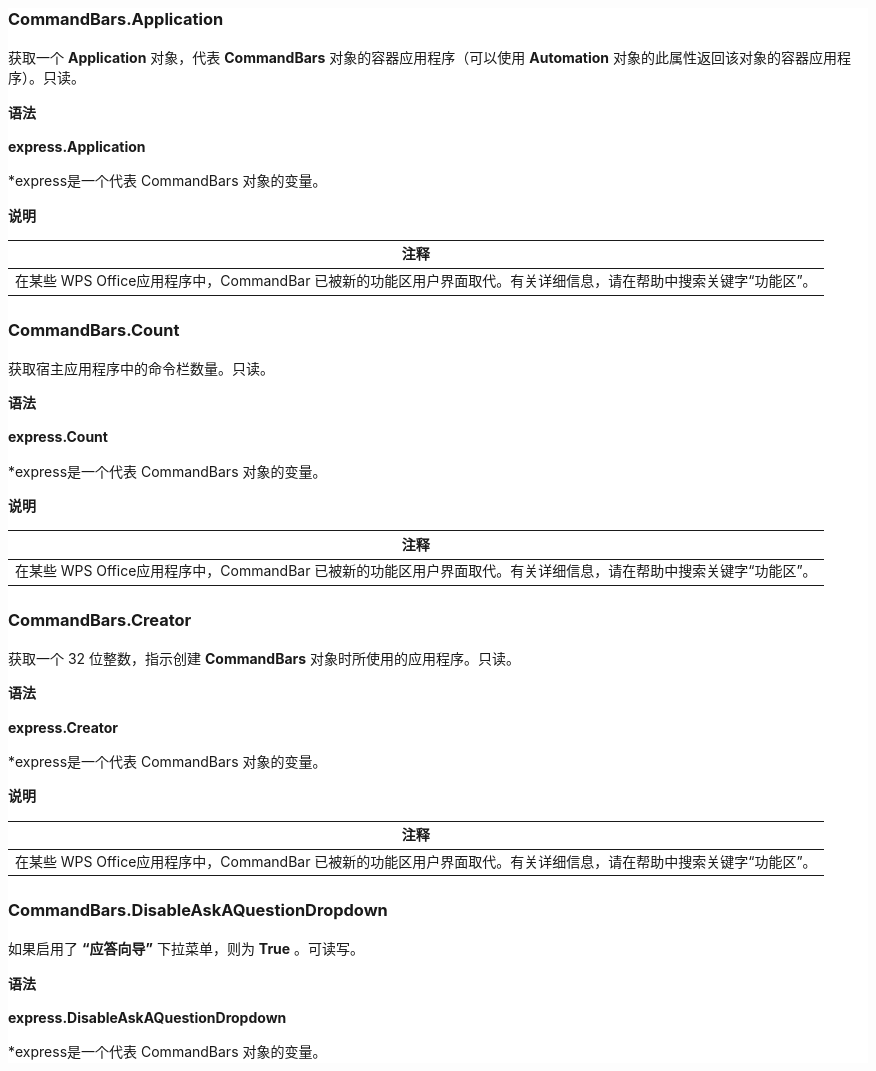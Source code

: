 ### CommandBars.Application

获取一个 **Application** 对象，代表 **CommandBars** 对象的容器应用程序（可以使用 **Automation** 对象的此属性返回该对象的容器应用程序）。只读。

**语法**

**express.Application**

\*express是一个代表 CommandBars 对象的变量。

**说明**

| 注释                                                                                                             |
|------------------------------------------------------------------------------------------------------------------|
| 在某些 WPS Office应用程序中，CommandBar 已被新的功能区用户界面取代。有关详细信息，请在帮助中搜索关键字“功能区”。 |

### CommandBars.Count

获取宿主应用程序中的命令栏数量。只读。

**语法**

**express.Count**

\*express是一个代表 CommandBars 对象的变量。

**说明**

| 注释                                                                                                             |
|------------------------------------------------------------------------------------------------------------------|
| 在某些 WPS Office应用程序中，CommandBar 已被新的功能区用户界面取代。有关详细信息，请在帮助中搜索关键字“功能区”。 |

### CommandBars.Creator

获取一个 32 位整数，指示创建 **CommandBars** 对象时所使用的应用程序。只读。

**语法**

**express.Creator**

\*express是一个代表 CommandBars 对象的变量。

**说明**

| 注释                                                                                                             |
|------------------------------------------------------------------------------------------------------------------|
| 在某些 WPS Office应用程序中，CommandBar 已被新的功能区用户界面取代。有关详细信息，请在帮助中搜索关键字“功能区”。 |

### CommandBars.DisableAskAQuestionDropdown

如果启用了 **“应答向导”** 下拉菜单，则为 **True** 。可读写。

**语法**

**express.DisableAskAQuestionDropdown**

\*express是一个代表 CommandBars 对象的变量。
